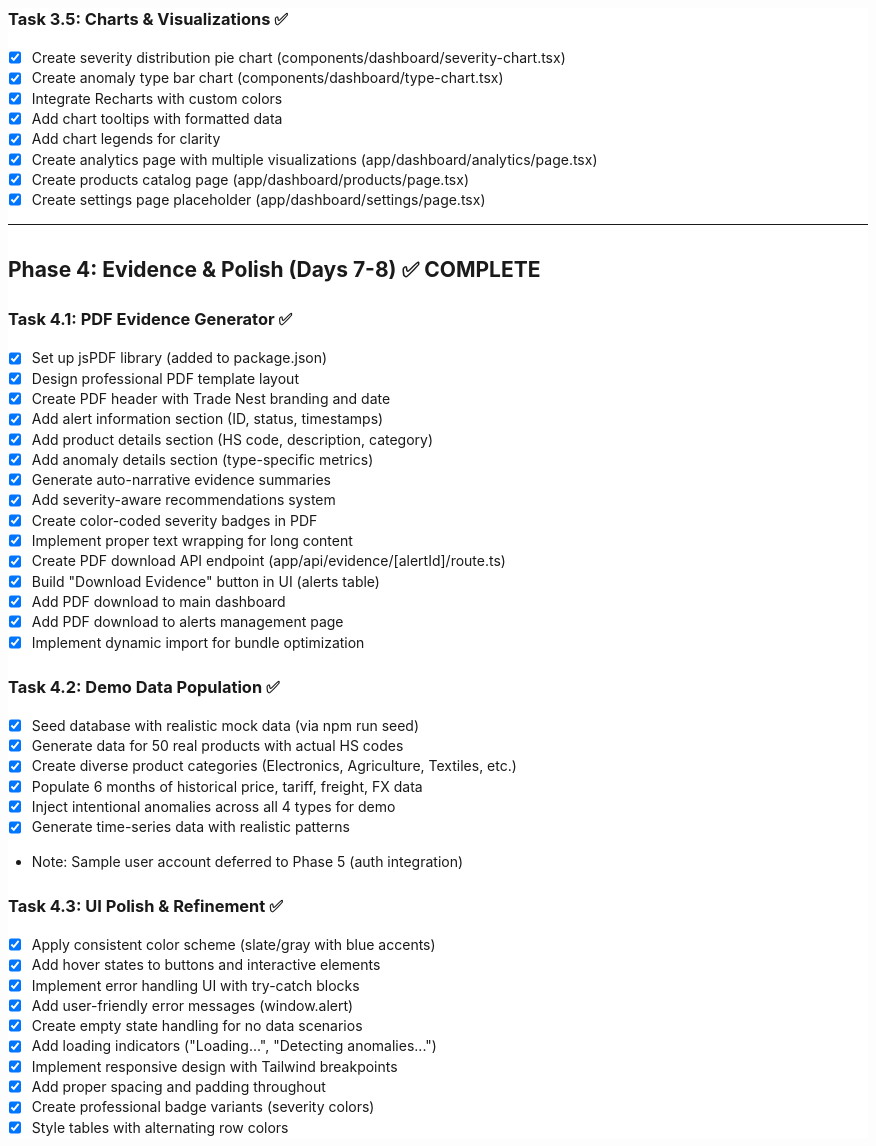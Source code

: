 ### Task 3.5: Charts & Visualizations ✅
- [x] Create severity distribution pie chart (components/dashboard/severity-chart.tsx)
- [x] Create anomaly type bar chart (components/dashboard/type-chart.tsx)
- [x] Integrate Recharts with custom colors
- [x] Add chart tooltips with formatted data
- [x] Add chart legends for clarity
- [x] Create analytics page with multiple visualizations (app/dashboard/analytics/page.tsx)
- [x] Create products catalog page (app/dashboard/products/page.tsx)
- [x] Create settings page placeholder (app/dashboard/settings/page.tsx)

---

## Phase 4: Evidence & Polish (Days 7-8) ✅ COMPLETE

### Task 4.1: PDF Evidence Generator ✅
- [x] Set up jsPDF library (added to package.json)
- [x] Design professional PDF template layout
- [x] Create PDF header with Trade Nest branding and date
- [x] Add alert information section (ID, status, timestamps)
- [x] Add product details section (HS code, description, category)
- [x] Add anomaly details section (type-specific metrics)
- [x] Generate auto-narrative evidence summaries
- [x] Add severity-aware recommendations system
- [x] Create color-coded severity badges in PDF
- [x] Implement proper text wrapping for long content
- [x] Create PDF download API endpoint (app/api/evidence/[alertId]/route.ts)
- [x] Build "Download Evidence" button in UI (alerts table)
- [x] Add PDF download to main dashboard
- [x] Add PDF download to alerts management page
- [x] Implement dynamic import for bundle optimization

### Task 4.2: Demo Data Population ✅
- [x] Seed database with realistic mock data (via npm run seed)
- [x] Generate data for 50 real products with actual HS codes
- [x] Create diverse product categories (Electronics, Agriculture, Textiles, etc.)
- [x] Populate 6 months of historical price, tariff, freight, FX data
- [x] Inject intentional anomalies across all 4 types for demo
- [x] Generate time-series data with realistic patterns
- Note: Sample user account deferred to Phase 5 (auth integration)

### Task 4.3: UI Polish & Refinement ✅
- [x] Apply consistent color scheme (slate/gray with blue accents)
- [x] Add hover states to buttons and interactive elements
- [x] Implement error handling UI with try-catch blocks
- [x] Add user-friendly error messages (window.alert)
- [x] Create empty state handling for no data scenarios
- [x] Add loading indicators ("Loading...", "Detecting anomalies...")
- [x] Implement responsive design with Tailwind breakpoints
- [x] Add proper spacing and padding throughout
- [x] Create professional badge variants (severity colors)
- [x] Style tables with alternating row colors
